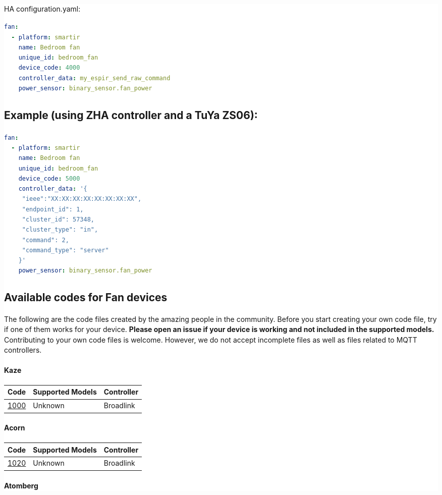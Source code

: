 HA configuration.yaml:
```yaml
fan:
  - platform: smartir
    name: Bedroom fan
    unique_id: bedroom_fan
    device_code: 4000
    controller_data: my_espir_send_raw_command
    power_sensor: binary_sensor.fan_power
```

## Example (using ZHA controller and a TuYa ZS06):
```yaml
fan:
  - platform: smartir
    name: Bedroom fan
    unique_id: bedroom_fan
    device_code: 5000
    controller_data: '{
     "ieee":"XX:XX:XX:XX:XX:XX:XX:XX",
     "endpoint_id": 1,
     "cluster_id": 57348,
     "cluster_type": "in",
     "command": 2,
     "command_type": "server"
    }'
    power_sensor: binary_sensor.fan_power
```

## Available codes for Fan devices

The following are the code files created by the amazing people in the community. Before you start creating your own code file, try if one of them works for your device. **Please open an issue if your device is working and not included in the supported models.**
Contributing to your own code files is welcome. However, we do not accept incomplete files as well as files related to MQTT controllers.

#### Kaze

| Code                           | Supported Models | Controller |
| ------------------------------ | ---------------- | ---------- |
| [1000](../codes/fan/1000.json) | Unknown          | Broadlink  |

#### Acorn

| Code                           | Supported Models | Controller |
| ------------------------------ | ---------------- | ---------- |
| [1020](../codes/fan/1020.json) | Unknown          | Broadlink  |

#### Atomberg

